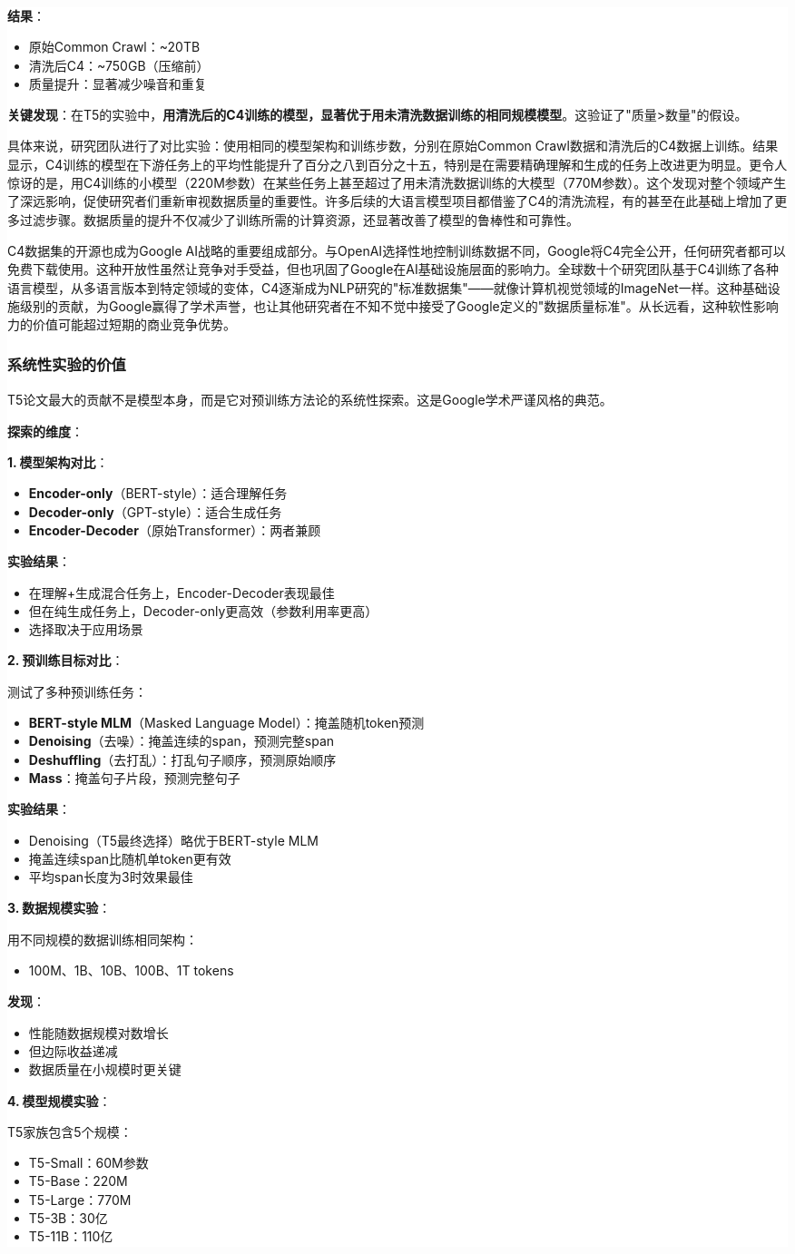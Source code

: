 **结果**：
- 原始Common Crawl：~20TB
- 清洗后C4：~750GB（压缩前）
- 质量提升：显著减少噪音和重复

**关键发现**：在T5的实验中，**用清洗后的C4训练的模型，显著优于用未清洗数据训练的相同规模模型**。这验证了"质量>数量"的假设。

具体来说，研究团队进行了对比实验：使用相同的模型架构和训练步数，分别在原始Common Crawl数据和清洗后的C4数据上训练。结果显示，C4训练的模型在下游任务上的平均性能提升了百分之八到百分之十五，特别是在需要精确理解和生成的任务上改进更为明显。更令人惊讶的是，用C4训练的小模型（220M参数）在某些任务上甚至超过了用未清洗数据训练的大模型（770M参数）。这个发现对整个领域产生了深远影响，促使研究者们重新审视数据质量的重要性。许多后续的大语言模型项目都借鉴了C4的清洗流程，有的甚至在此基础上增加了更多过滤步骤。数据质量的提升不仅减少了训练所需的计算资源，还显著改善了模型的鲁棒性和可靠性。

C4数据集的开源也成为Google AI战略的重要组成部分。与OpenAI选择性地控制训练数据不同，Google将C4完全公开，任何研究者都可以免费下载使用。这种开放性虽然让竞争对手受益，但也巩固了Google在AI基础设施层面的影响力。全球数十个研究团队基于C4训练了各种语言模型，从多语言版本到特定领域的变体，C4逐渐成为NLP研究的"标准数据集"——就像计算机视觉领域的ImageNet一样。这种基础设施级别的贡献，为Google赢得了学术声誉，也让其他研究者在不知不觉中接受了Google定义的"数据质量标准"。从长远看，这种软性影响力的价值可能超过短期的商业竞争优势。

### 系统性实验的价值

T5论文最大的贡献不是模型本身，而是它对预训练方法论的系统性探索。这是Google学术严谨风格的典范。

**探索的维度**：

**1. 模型架构对比**：
- **Encoder-only**（BERT-style）：适合理解任务
- **Decoder-only**（GPT-style）：适合生成任务
- **Encoder-Decoder**（原始Transformer）：两者兼顾

**实验结果**：
- 在理解+生成混合任务上，Encoder-Decoder表现最佳
- 但在纯生成任务上，Decoder-only更高效（参数利用率更高）
- 选择取决于应用场景

**2. 预训练目标对比**：

测试了多种预训练任务：
- **BERT-style MLM**（Masked Language Model）：掩盖随机token预测
- **Denoising**（去噪）：掩盖连续的span，预测完整span
- **Deshuffling**（去打乱）：打乱句子顺序，预测原始顺序
- **Mass**：掩盖句子片段，预测完整句子

**实验结果**：
- Denoising（T5最终选择）略优于BERT-style MLM
- 掩盖连续span比随机单token更有效
- 平均span长度为3时效果最佳

**3. 数据规模实验**：

用不同规模的数据训练相同架构：
- 100M、1B、10B、100B、1T tokens

**发现**：
- 性能随数据规模对数增长
- 但边际收益递减
- 数据质量在小规模时更关键

**4. 模型规模实验**：

T5家族包含5个规模：
- T5-Small：60M参数
- T5-Base：220M
- T5-Large：770M
- T5-3B：30亿
- T5-11B：110亿
